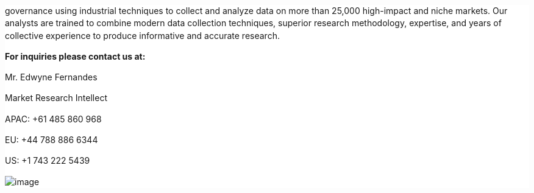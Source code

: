 governance using industrial techniques to collect and analyze data on more than 25,000 high-impact and niche markets. Our analysts are trained to combine modern data collection techniques, superior research methodology, expertise, and years of collective experience to produce informative and accurate research.</span></p><p><strong>For inquiries please contact us at:</strong></p><p>Mr. Edwyne Fernandes</p><p>Market Research Intellect</p><p>APAC: +61 485 860 968</p><p>EU: +44 788 886 6344</p><p>US: +1 743 222 5439</p>
![image](https://github.com/user-attachments/assets/013dcabb-5c44-479a-a449-15721484c864)
